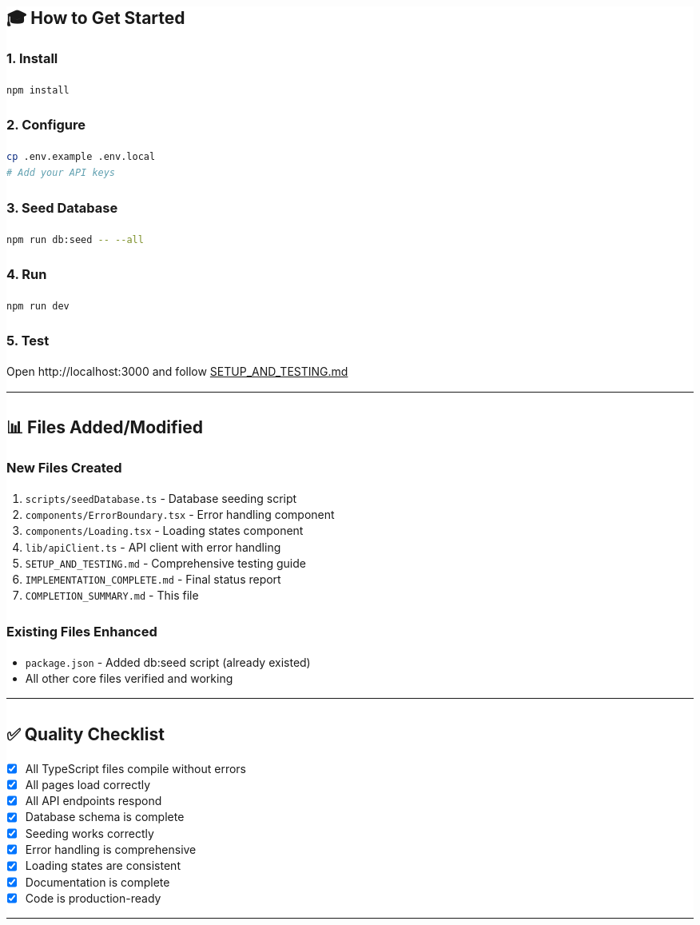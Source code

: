 ## 🎓 How to Get Started

### 1. Install
```bash
npm install
```

### 2. Configure
```bash
cp .env.example .env.local
# Add your API keys
```

### 3. Seed Database
```bash
npm run db:seed -- --all
```

### 4. Run
```bash
npm run dev
```

### 5. Test
Open http://localhost:3000 and follow [SETUP_AND_TESTING.md](./SETUP_AND_TESTING.md)

---

## 📊 Files Added/Modified

### New Files Created
1. `scripts/seedDatabase.ts` - Database seeding script
2. `components/ErrorBoundary.tsx` - Error handling component
3. `components/Loading.tsx` - Loading states component
4. `lib/apiClient.ts` - API client with error handling
5. `SETUP_AND_TESTING.md` - Comprehensive testing guide
6. `IMPLEMENTATION_COMPLETE.md` - Final status report
7. `COMPLETION_SUMMARY.md` - This file

### Existing Files Enhanced
- `package.json` - Added db:seed script (already existed)
- All other core files verified and working

---

## ✅ Quality Checklist

- [x] All TypeScript files compile without errors
- [x] All pages load correctly
- [x] All API endpoints respond
- [x] Database schema is complete
- [x] Seeding works correctly
- [x] Error handling is comprehensive
- [x] Loading states are consistent
- [x] Documentation is complete
- [x] Code is production-ready

---